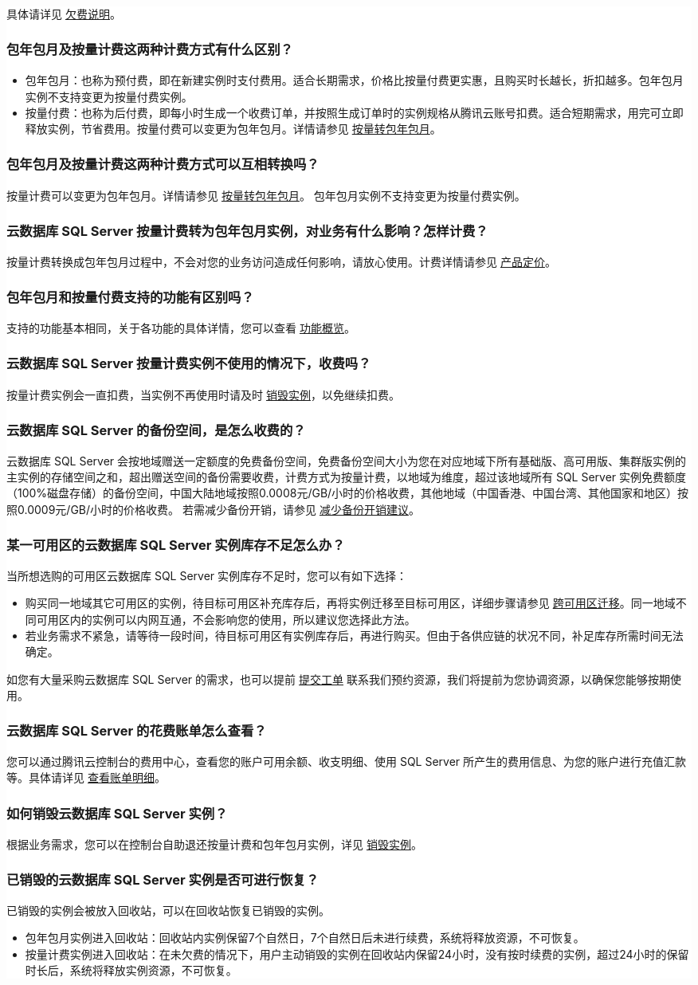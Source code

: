 具体请详见 [欠费说明](https://cloud.tencent.com/document/product/238/3117)。

### 包年包月及按量计费这两种计费方式有什么区别？
- 包年包月：也称为预付费，即在新建实例时支付费用。适合长期需求，价格比按量付费更实惠，且购买时长越长，折扣越多。包年包月实例不支持变更为按量付费实例。
- 按量付费：也称为后付费，即每小时生成一个收费订单，并按照生成订单时的实例规格从腾讯云账号扣费。适合短期需求，用完可立即释放实例，节省费用。按量付费可以变更为包年包月。详情请参见 [按量转包年包月](https://cloud.tencent.com/document/product/238/48711)。

### 包年包月及按量计费这两种计费方式可以互相转换吗？
按量计费可以变更为包年包月。详情请参见 [按量转包年包月](https://cloud.tencent.com/document/product/238/48711)。
包年包月实例不支持变更为按量付费实例。

[](id:YWZYJF)
### 云数据库 SQL Server 按量计费转为包年包月实例，对业务有什么影响？怎样计费？
按量计费转换成包年包月过程中，不会对您的业务访问造成任何影响，请放心使用。计费详情请参见 [产品定价](https://cloud.tencent.com/document/product/238/8294)。

### 包年包月和按量付费支持的功能有区别吗？
支持的功能基本相同，关于各功能的具体详情，您可以查看 [功能概览](https://cloud.tencent.com/document/product/238/71649)。

### 云数据库 SQL Server 按量计费实例不使用的情况下，收费吗？
按量计费实例会一直扣费，当实例不再使用时请及时 [销毁实例](https://cloud.tencent.com/document/product/238/43225)，以免继续扣费。

### 云数据库 SQL Server 的备份空间，是怎么收费的？
云数据库 SQL Server 会按地域赠送一定额度的免费备份空间，免费备份空间大小为您在对应地域下所有基础版、高可用版、集群版实例的主实例的存储空间之和，超出赠送空间的备份需要收费，计费方式为按量计费，以地域为维度，超过该地域所有 SQL Server 实例免费额度（100%磁盘存储）的备份空间，中国大陆地域按照0.0008元/GB/小时的价格收费，其他地域（中国香港、中国台湾、其他国家和地区）按照0.0009元/GB/小时的价格收费。
若需减少备份开销，请参见 [减少备份开销建议](https://cloud.tencent.com/document/product/238/70171#JSBFKXJYSERVER)。

[](id:KCBZZMB)
### 某一可用区的云数据库 SQL Server 实例库存不足怎么办？
当所想选购的可用区云数据库 SQL Server 实例库存不足时，您可以有如下选择：
- 购买同一地域其它可用区的实例，待目标可用区补充库存后，再将实例迁移至目标可用区，详细步骤请参见 [跨可用区迁移](https://cloud.tencent.com/document/product/238/62980)。同一地域不同可用区内的实例可以内网互通，不会影响您的使用，所以建议您选择此方法。
- 若业务需求不紧急，请等待一段时间，待目标可用区有实例库存后，再进行购买。但由于各供应链的状况不同，补足库存所需时间无法确定。

如您有大量采购云数据库 SQL Server 的需求，也可以提前 [提交工单](https://console.cloud.tencent.com/workorder/category) 联系我们预约资源，我们将提前为您协调资源，以确保您能够按期使用。

### 云数据库 SQL Server 的花费账单怎么查看？
您可以通过腾讯云控制台的费用中心，查看您的账户可用余额、收支明细、使用 SQL Server 所产生的费用信息、为您的账户进行充值汇款等。具体请详见 [查看账单明细](https://cloud.tencent.com/document/product/238/70919)。

### 如何销毁云数据库 SQL Server 实例？
根据业务需求，您可以在控制台自助退还按量计费和包年包月实例，详见 [销毁实例](https://cloud.tencent.com/document/product/238/43225)。

### 已销毁的云数据库 SQL Server 实例是否可进行恢复？
已销毁的实例会被放入回收站，可以在回收站恢复已销毁的实例。
- 包年包月实例进入回收站：回收站内实例保留7个自然日，7个自然日后未进行续费，系统将释放资源，不可恢复。
- 按量计费实例进入回收站：在未欠费的情况下，用户主动销毁的实例在回收站内保留24小时，没有按时续费的实例，超过24小时的保留时长后，系统将释放实例资源，不可恢复。

